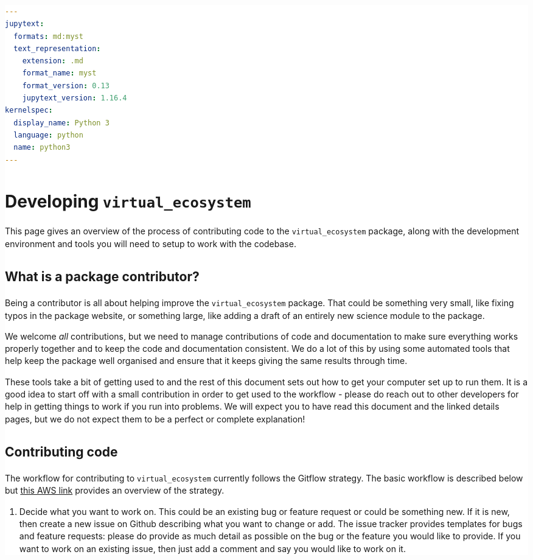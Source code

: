 ```yaml
---
jupytext:
  formats: md:myst
  text_representation:
    extension: .md
    format_name: myst
    format_version: 0.13
    jupytext_version: 1.16.4
kernelspec:
  display_name: Python 3
  language: python
  name: python3
---
```


# Developing `virtual_ecosystem`

This page gives an overview of the process of contributing code to the `virtual_ecosystem`
package, along with the development environment and tools you will need to setup to work
with the codebase.

## What is a package contributor?

Being a contributor is all about helping improve the `virtual_ecosystem` package. That
could be something very small, like fixing typos in the package website, or something
large, like adding a draft of an entirely new science module to the package.

We welcome _all_ contributions, but we need to manage contributions of code and
documentation to make sure everything works properly together and to keep the code and
documentation consistent. We do a lot of this by using some automated tools that help
keep the package well organised and ensure that it keeps giving the same results through
time.

These tools take a bit of getting used to and the rest of this document sets out how to
get your computer set up to run them. It is a good idea to start off with a small
contribution in order to get used to the workflow - please do reach out to other
developers for help in getting things to work if you run into problems. We will expect
you to have read this document and the linked details pages, but we do not expect them
to be a perfect or complete explanation!

## Contributing code

The workflow for contributing to `virtual_ecosystem` currently follows the Gitflow
strategy. The basic workflow is described below but [this AWS
link](https://docs.aws.amazon.com/prescriptive-guidance/latest/choosing-git-branch-approach/gitflow-branching-strategy.html)
provides an overview of the strategy.

1. Decide what you want to work on. This could be an existing bug or feature request or
   could be something new. If it is new, then create a new issue on Github describing
   what you want to change or add. The issue tracker provides templates for bugs and
   feature requests: please do provide as much detail as possible on the bug or the
   feature you would like to provide. If you want to work on an existing issue, then
   just add a comment and say you would like to work on it.

